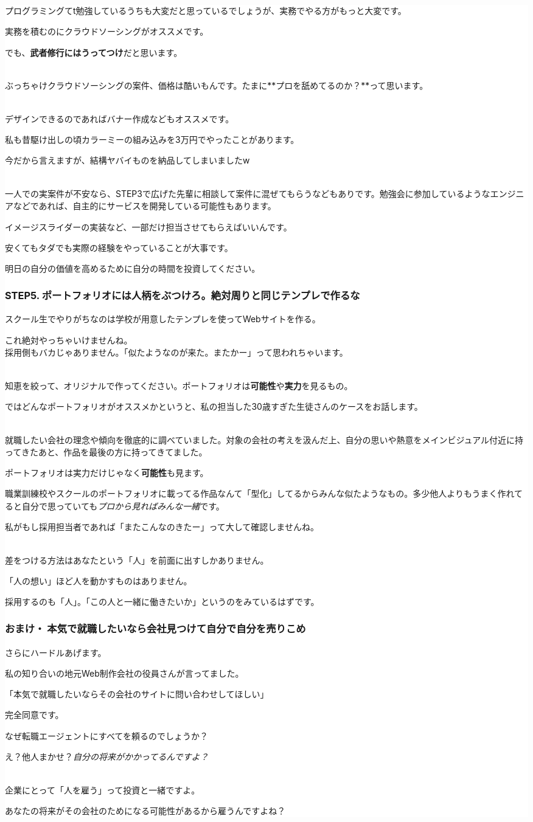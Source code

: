 プログラミングてt勉強しているうちも大変だと思っているでしょうが、実務でやる方がもっと大変です。

実務を積むのにクラウドソーシングがオススメです。

でも、**武者修行にはうってつけ**だと思います。<br><br>

ぶっちゃけクラウドソーシングの案件、価格は酷いもんです。たまに**プロを舐めてるのか？**って思います。<br><br>

デザインできるのであればバナー作成などもオススメです。

私も昔駆け出しの頃カラーミーの組み込みを3万円でやったことがあります。

今だから言えますが、結構ヤバイものを納品してしまいましたw<br><br>

一人での実案件が不安なら、STEP3で広げた先輩に相談して案件に混ぜてもらうなどもありです。勉強会に参加しているようなエンジニアなどであれば、自主的にサービスを開発している可能性もあります。

イメージスライダーの実装など、一部だけ担当させてもらえばいいんです。

安くてもタダでも実際の経験をやっていることが大事です。

明日の自分の価値を高めるために自分の時間を投資してください。

### STEP5. ポートフォリオには人柄をぶつけろ。絶対周りと同じテンプレで作るな
スクール生でやりがちなのは学校が用意したテンプレを使ってWebサイトを作る。

これ絶対やっちゃいけませんね。<br>
採用側もバカじゃありません。「似たようなのが来た。またかー」って思われちゃいます。<br><br>

知恵を絞って、オリジナルで作ってください。ポートフォリオは**可能性**や**実力**を見るもの。

ではどんなポートフォリオがオススメかというと、私の担当した30歳すぎた生徒さんのケースをお話します。<br><br>

就職したい会社の理念や傾向を徹底的に調べていました。対象の会社の考えを汲んだ上、自分の思いや熱意をメインビジュアル付近に持ってきたあと、作品を最後の方に持ってきてました。

ポートフォリオは実力だけじゃなく**可能性**も見ます。

職業訓練校やスクールのポートフォリオに載ってる作品なんて「型化」してるからみんな似たようなもの。多少他人よりもうまく作れてると自分で思っていても*プロから見ればみんな一緒*です。

私がもし採用担当者であれば「またこんなのきたー」って大して確認しませんね。<br><br>

差をつける方法はあなたという「人」を前面に出すしかありません。

「人の想い」ほど人を動かすものはありません。

採用するのも「人」。「この人と一緒に働きたいか」というのをみているはずです。

### おまけ・ 本気で就職したいなら会社見つけて自分で自分を売りこめ
さらにハードルあげます。

私の知り合いの地元Web制作会社の役員さんが言ってました。

「本気で就職したいならその会社のサイトに問い合わせしてほしい」

完全同意です。

なぜ転職エージェントにすべてを頼るのでしょうか？

え？他人まかせ？*自分の将来がかかってるんですよ？*<br><br>

企業にとって「人を雇う」って投資と一緒ですよ。

あなたの将来がその会社のためになる可能性があるから雇うんですよね？
